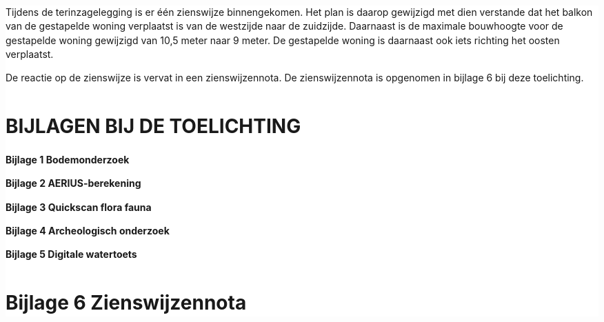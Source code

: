Tijdens de terinzagelegging is er één zienswijze binnengekomen. Het plan is daarop gewijzigd met dien verstande dat het balkon van de gestapelde woning verplaatst is van de westzijde naar de zuidzijde. Daarnaast is de maximale bouwhoogte voor de gestapelde woning gewijzigd van 10,5 meter naar 9 meter. De gestapelde woning is daarnaast ook iets richting het oosten verplaatst.

De reactie op de zienswijze is vervat in een zienswijzennota. De zienswijzennota is opgenomen in bijlage 6 bij deze toelichting.

# <span id="page-37-1"></span><span id="page-37-0"></span>**BIJLAGEN BIJ DE TOELICHTING**

**Bijlage 1 Bodemonderzoek**

<span id="page-38-0"></span>**Bijlage 2 AERIUS-berekening**

<span id="page-39-0"></span>**Bijlage 3 Quickscan flora fauna**

<span id="page-40-0"></span>**Bijlage 4 Archeologisch onderzoek**

<span id="page-41-0"></span>**Bijlage 5 Digitale watertoets**

# <span id="page-42-0"></span>**Bijlage 6 Zienswijzennota**